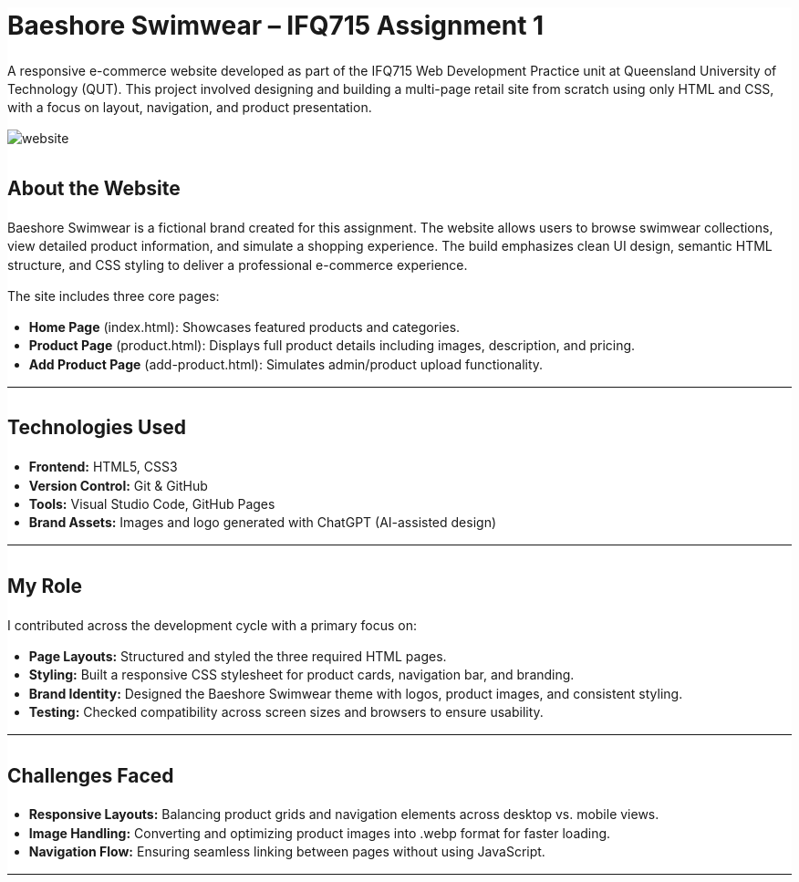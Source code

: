 # Baeshore Swimwear – IFQ715 Assignment 1

A responsive e-commerce website developed as part of the IFQ715 Web Development Practice unit at Queensland University of Technology (QUT). This project involved designing and building a multi-page retail site from scratch using only HTML and CSS, with a focus on layout, navigation, and product presentation.

<img width="1907" height="907" alt="website" src="https://github.com/user-attachments/assets/690862cb-0a91-4e0c-8dbd-1f4d0b3c5119" />

## About the Website

Baeshore Swimwear is a fictional brand created for this assignment. The website allows users to browse swimwear collections, view detailed product information, and simulate a shopping experience.
The build emphasizes clean UI design, semantic HTML structure, and CSS styling to deliver a professional e-commerce experience.

The site includes three core pages:

- **Home Page** (index.html): Showcases featured products and categories.
- **Product Page** (product.html): Displays full product details including images, description, and pricing.
- **Add Product Page** (add-product.html): Simulates admin/product upload functionality.

---

## Technologies Used

- **Frontend:** HTML5, CSS3
- **Version Control:** Git & GitHub
- **Tools:** Visual Studio Code, GitHub Pages
- **Brand Assets:** Images and logo generated with ChatGPT (AI-assisted design)
  
---

## My Role

I contributed across the development cycle with a primary focus on:

- **Page Layouts:** Structured and styled the three required HTML pages.
- **Styling:** Built a responsive CSS stylesheet for product cards, navigation bar, and branding.
- **Brand Identity:** Designed the Baeshore Swimwear theme with logos, product images, and consistent styling.
- **Testing:** Checked compatibility across screen sizes and browsers to ensure usability.

---

## Challenges Faced

- **Responsive Layouts:** Balancing product grids and navigation elements across desktop vs. mobile views.
- **Image Handling:** Converting and optimizing product images into .webp format for faster loading.
- **Navigation Flow:** Ensuring seamless linking between pages without using JavaScript.

---